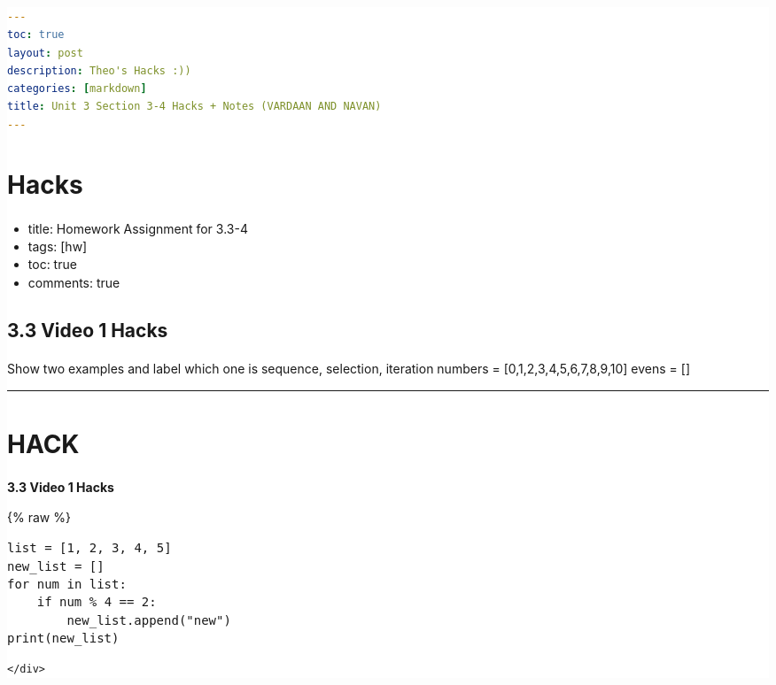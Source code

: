 ```yaml
---
toc: true
layout: post
description: Theo's Hacks :))
categories: [markdown]
title: Unit 3 Section 3-4 Hacks + Notes (VARDAAN AND NAVAN)
---
```


# Hacks
- title: Homework Assignment for 3.3-4
- tags: [hw]
- toc: true
- comments: true

## 3.3 Video 1 Hacks

Show two examples and label which one is sequence, selection, iteration
numbers = [0,1,2,3,4,5,6,7,8,9,10]
evens = []

---

<h1>HACK</h1
>
<div class="container" id="notebook-container">
        
<div class="cell border-box-sizing text_cell rendered"><div class="inner_cell">
<div class="text_cell_render border-box-sizing rendered_html">
<p><strong>3.3 Video 1 Hacks</strong></p>

</div>
</div>
</div>
    {% raw %}
    
<div class="cell border-box-sizing code_cell rendered">
<div class="input">

<div class="inner_cell">
    <div class="input_area">
<div class=" highlight hl-ipython3"><pre><span></span><span class="nb">list</span> <span class="o">=</span> <span class="p">[</span><span class="mi">1</span><span class="p">,</span> <span class="mi">2</span><span class="p">,</span> <span class="mi">3</span><span class="p">,</span> <span class="mi">4</span><span class="p">,</span> <span class="mi">5</span><span class="p">]</span>
<span class="n">new_list</span> <span class="o">=</span> <span class="p">[]</span>
<span class="k">for</span> <span class="n">num</span> <span class="ow">in</span> <span class="nb">list</span><span class="p">:</span>
    <span class="k">if</span> <span class="n">num</span> <span class="o">%</span> <span class="mi">4</span> <span class="o">==</span> <span class="mi">2</span><span class="p">:</span>
        <span class="n">new_list</span><span class="o">.</span><span class="n">append</span><span class="p">(</span><span class="s2">&quot;new&quot;</span><span class="p">)</span>
<span class="nb">print</span><span class="p">(</span><span class="n">new_list</span><span class="p">)</span>
</pre></div>

    </div>
</div>
</div>

<div class="output_wrapper">
<div class="output">

<div class="output_area">
